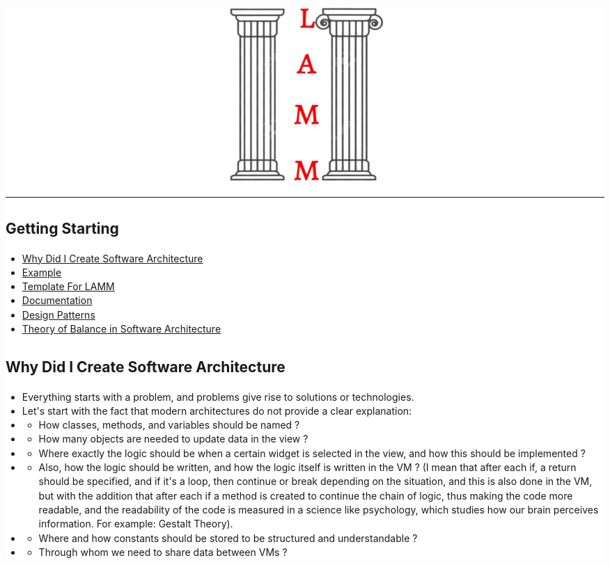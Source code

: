 <p align="center">
    <img src="https://raw.githubusercontent.com/antonpichka/library_architecture_mvvm_modify/main/assets/logo_lamm.png" alt="Logo LAMM"/>
</p>

--- 

## Getting Starting

- [Why Did I Create Software Architecture](https://github.com/antonpichka/library_architecture_mvvm_modify/tree/main/package#why-did-i-create-software-architecture)
- [Example](https://github.com/antonpichka/library_architecture_mvvm_modify/tree/main/package#example)
- [Template For LAMM](https://github.com/antonpichka/library_architecture_mvvm_modify/tree/main/package#template-for-lamm)
- [Documentation](https://github.com/antonpichka/library_architecture_mvvm_modify/tree/main/package#documentation)
- [Design Patterns](https://github.com/antonpichka/library_architecture_mvvm_modify/tree/main/package#design-patterns)
- [Theory of Balance in Software Architecture](https://github.com/antonpichka/library_architecture_mvvm_modify/tree/main/package#theory-of-balance-in-software-architecture)

## Why Did I Create Software Architecture

- Everything starts with a problem, and problems give rise to solutions or technologies.
- Let's start with the fact that modern architectures do not provide a clear explanation:
- - How classes, methods, and variables should be named ?
- - How many objects are needed to update data in the view ?
- - Where exactly the logic should be when a certain widget is selected in the view, and how this should be implemented ?
- - Also, how the logic should be written, and how the logic itself is written in the VM ? (I mean that after each if, a return should be specified, and if it's a loop, then continue or break depending on the situation, and this is also done in the VM, but with the addition that after each if a method is created to continue the chain of logic, thus making the code more readable, and the readability of the code is measured in a science like psychology, which studies how our brain perceives information. For example: Gestalt Theory).
- - Where and how constants should be stored to be structured and understandable ?
- - Through whom we need to share data between VMs ?
